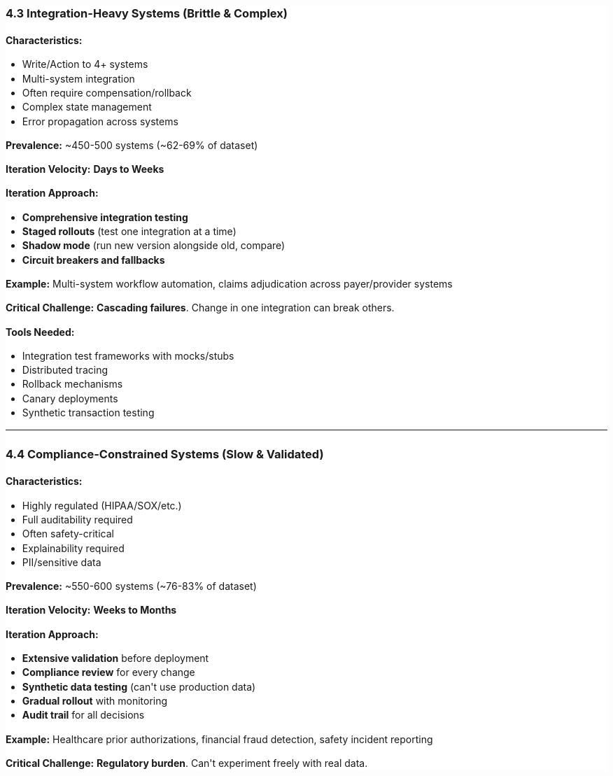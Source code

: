 
### 4.3 Integration-Heavy Systems (Brittle & Complex)

**Characteristics:**
- Write/Action to 4+ systems
- Multi-system integration
- Often require compensation/rollback
- Complex state management
- Error propagation across systems

**Prevalence:** ~450-500 systems (~62-69% of dataset)

**Iteration Velocity:** **Days to Weeks**

**Iteration Approach:**
- **Comprehensive integration testing**
- **Staged rollouts** (test one integration at a time)
- **Shadow mode** (run new version alongside old, compare)
- **Circuit breakers and fallbacks**

**Example:** Multi-system workflow automation, claims adjudication across payer/provider systems

**Critical Challenge:** **Cascading failures**. Change in one integration can break others.

**Tools Needed:**
- Integration test frameworks with mocks/stubs
- Distributed tracing
- Rollback mechanisms
- Canary deployments
- Synthetic transaction testing

---

### 4.4 Compliance-Constrained Systems (Slow & Validated)

**Characteristics:**
- Highly regulated (HIPAA/SOX/etc.)
- Full auditability required
- Often safety-critical
- Explainability required
- PII/sensitive data

**Prevalence:** ~550-600 systems (~76-83% of dataset)

**Iteration Velocity:** **Weeks to Months**

**Iteration Approach:**
- **Extensive validation** before deployment
- **Compliance review** for every change
- **Synthetic data testing** (can't use production data)
- **Gradual rollout** with monitoring
- **Audit trail** for all decisions

**Example:** Healthcare prior authorizations, financial fraud detection, safety incident reporting

**Critical Challenge:** **Regulatory burden**. Can't experiment freely with real data.
